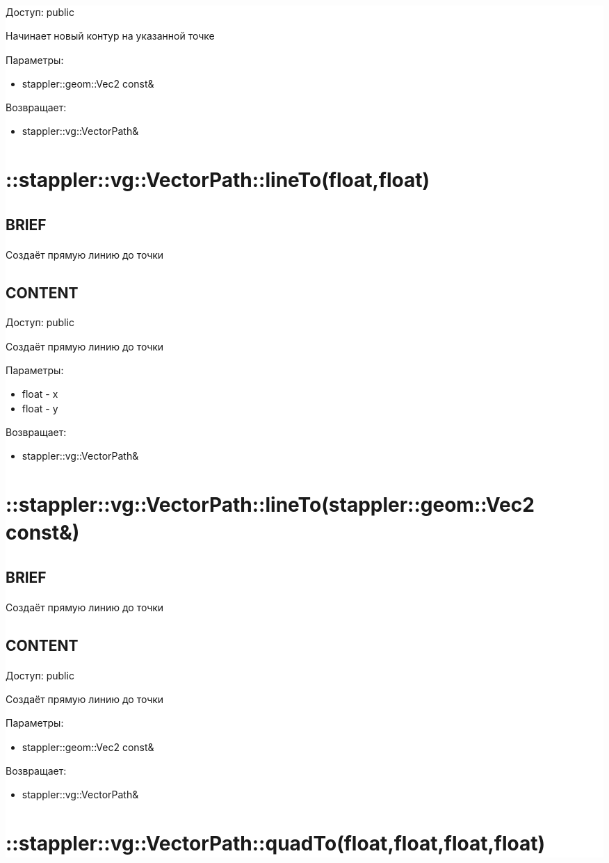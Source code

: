 Доступ: public

Начинает новый контур на указанной точке

Параметры:
* stappler::geom::Vec2 const&

Возвращает:
* stappler::vg::VectorPath&

# ::stappler::vg::VectorPath::lineTo(float,float)

## BRIEF

Создаёт прямую линию до точки

## CONTENT

Доступ: public

Создаёт прямую линию до точки

Параметры:
* float - x
* float - y

Возвращает:
* stappler::vg::VectorPath&

# ::stappler::vg::VectorPath::lineTo(stappler::geom::Vec2 const&)

## BRIEF

Создаёт прямую линию до точки

## CONTENT

Доступ: public

Создаёт прямую линию до точки

Параметры:
* stappler::geom::Vec2 const&

Возвращает:
* stappler::vg::VectorPath&

# ::stappler::vg::VectorPath::quadTo(float,float,float,float)
